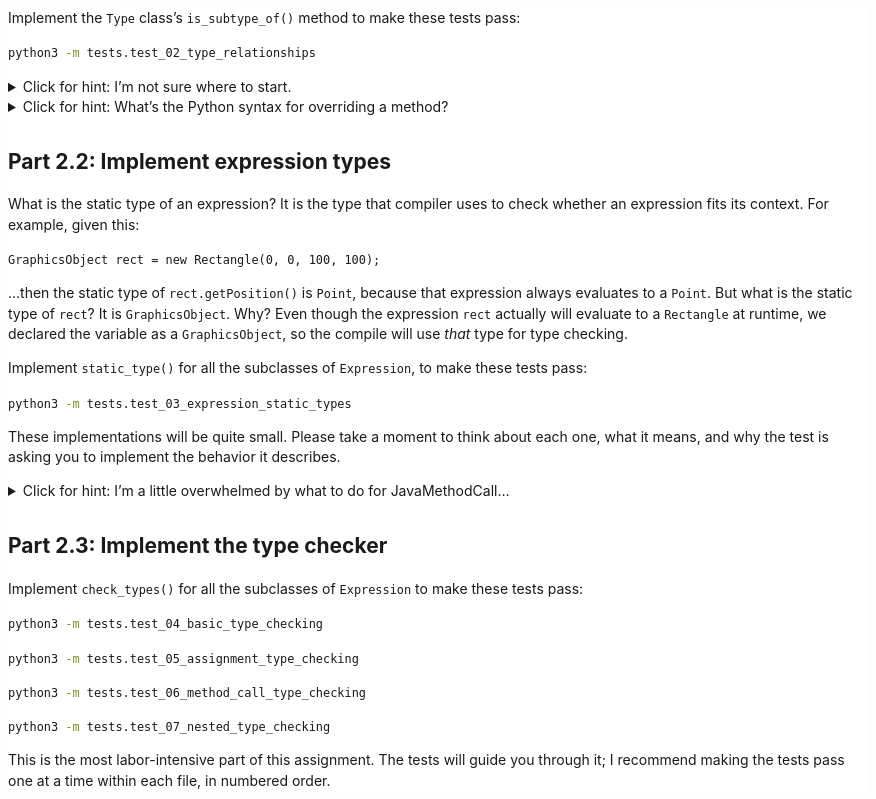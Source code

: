 Implement the `Type` class’s `is_subtype_of()` method to make these tests pass:

```bash
python3 -m tests.test_02_type_relationships
```

<details><summary>Click for hint: I’m not sure where to start.</summary></details>
<details><summary>Click for hint: What’s the Python syntax for overriding a method?</summary></details>


## Part 2.2: Implement expression types

What is the static type of an expression? It is the type that compiler uses to check whether an expression fits its context. For example, given this:

```
GraphicsObject rect = new Rectangle(0, 0, 100, 100);
```

…then the static type of `rect.getPosition()` is `Point`, because that expression always evaluates to a `Point`. But what is the static type of `rect`? It is `GraphicsObject`. Why? Even though the expression `rect` actually will evaluate to a `Rectangle` at runtime, we declared the variable as a `GraphicsObject`, so the compile will use _that_ type for type checking.

Implement `static_type()` for all the subclasses of `Expression`, to make these tests pass:

```bash
python3 -m tests.test_03_expression_static_types
```

These implementations will be quite small. Please take a moment to think about each one, what it means, and why the test is asking you to implement the behavior it describes.



<details><summary>Click for hint: I’m a little overwhelmed by what to do for JavaMethodCall…</summary></details>


## Part 2.3: Implement the type checker

Implement `check_types()` for all the subclasses of `Expression` to make these tests pass:

```bash
python3 -m tests.test_04_basic_type_checking
```

```bash
python3 -m tests.test_05_assignment_type_checking
```

```bash
python3 -m tests.test_06_method_call_type_checking
```

```bash
python3 -m tests.test_07_nested_type_checking
```

This is the most labor-intensive part of this assignment. The tests will guide you through it; I recommend making the tests pass one at a time within each file, in numbered order.
